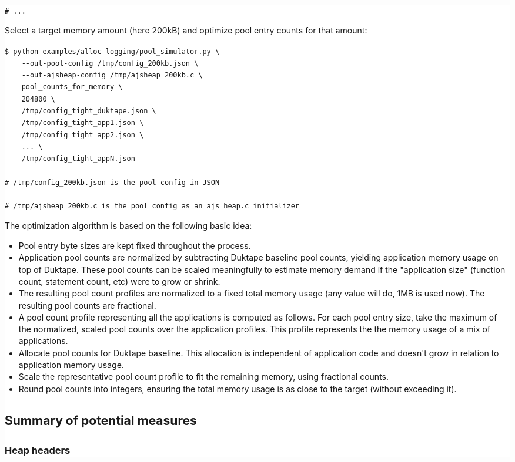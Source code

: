     # ...

Select a target memory amount (here 200kB) and optimize pool entry
counts for that amount:

    $ python examples/alloc-logging/pool_simulator.py \
        --out-pool-config /tmp/config_200kb.json \
        --out-ajsheap-config /tmp/ajsheap_200kb.c \
        pool_counts_for_memory \
        204800 \
        /tmp/config_tight_duktape.json \
        /tmp/config_tight_app1.json \
        /tmp/config_tight_app2.json \
        ... \
        /tmp/config_tight_appN.json

    # /tmp/config_200kb.json is the pool config in JSON

    # /tmp/ajsheap_200kb.c is the pool config as an ajs_heap.c initializer

The optimization algorithm is based on the following basic idea:

-   Pool entry byte sizes are kept fixed throughout the process.
-   Application pool counts are normalized by subtracting Duktape
    baseline pool counts, yielding application memory usage on top of
    Duktape. These pool counts can be scaled meaningfully to estimate
    memory demand if the \"application size\" (function count, statement
    count, etc) were to grow or shrink.
-   The resulting pool count profiles are normalized to a fixed total
    memory usage (any value will do, 1MB is used now). The resulting
    pool counts are fractional.
-   A pool count profile representing all the applications is computed
    as follows. For each pool entry size, take the maximum of the
    normalized, scaled pool counts over the application profiles. This
    profile represents the the memory usage of a mix of applications.
-   Allocate pool counts for Duktape baseline. This allocation is
    independent of application code and doesn\'t grow in relation to
    application memory usage.
-   Scale the representative pool count profile to fit the remaining
    memory, using fractional counts.
-   Round pool counts into integers, ensuring the total memory usage is
    as close to the target (without exceeding it).

## Summary of potential measures

### Heap headers
